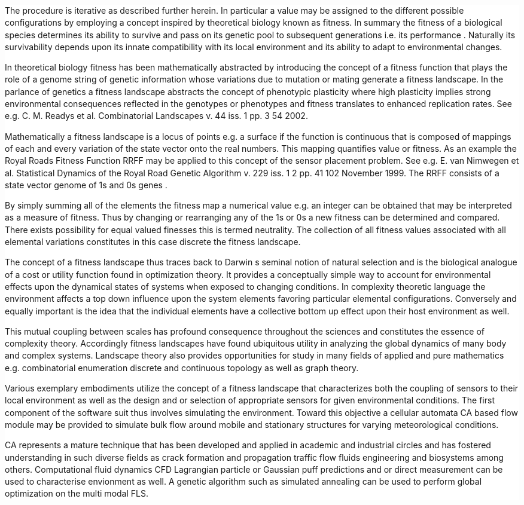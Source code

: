 The procedure is iterative as described further herein. In particular a value may be assigned to the different possible configurations by employing a concept inspired by theoretical biology known as fitness. In summary the fitness of a biological species determines its ability to survive and pass on its genetic pool to subsequent generations i.e. its performance . Naturally its survivability depends upon its innate compatibility with its local environment and its ability to adapt to environmental changes.

In theoretical biology fitness has been mathematically abstracted by introducing the concept of a fitness function that plays the role of a genome string of genetic information whose variations due to mutation or mating generate a fitness landscape. In the parlance of genetics a fitness landscape abstracts the concept of phenotypic plasticity where high plasticity implies strong environmental consequences reflected in the genotypes or phenotypes and fitness translates to enhanced replication rates. See e.g. C. M. Readys et al. Combinatorial Landscapes v. 44 iss. 1 pp. 3 54 2002.

Mathematically a fitness landscape is a locus of points e.g. a surface if the function is continuous that is composed of mappings of each and every variation of the state vector onto the real numbers. This mapping quantifies value or fitness. As an example the Royal Roads Fitness Function RRFF may be applied to this concept of the sensor placement problem. See e.g. E. van Nimwegen et al. Statistical Dynamics of the Royal Road Genetic Algorithm v. 229 iss. 1 2 pp. 41 102 November 1999. The RRFF consists of a state vector genome of 1s and 0s genes .

By simply summing all of the elements the fitness map a numerical value e.g. an integer can be obtained that may be interpreted as a measure of fitness. Thus by changing or rearranging any of the 1s or 0s a new fitness can be determined and compared. There exists possibility for equal valued finesses this is termed neutrality. The collection of all fitness values associated with all elemental variations constitutes in this case discrete the fitness landscape.

The concept of a fitness landscape thus traces back to Darwin s seminal notion of natural selection and is the biological analogue of a cost or utility function found in optimization theory. It provides a conceptually simple way to account for environmental effects upon the dynamical states of systems when exposed to changing conditions. In complexity theoretic language the environment affects a top down influence upon the system elements favoring particular elemental configurations. Conversely and equally important is the idea that the individual elements have a collective bottom up effect upon their host environment as well.

This mutual coupling between scales has profound consequence throughout the sciences and constitutes the essence of complexity theory. Accordingly fitness landscapes have found ubiquitous utility in analyzing the global dynamics of many body and complex systems. Landscape theory also provides opportunities for study in many fields of applied and pure mathematics e.g. combinatorial enumeration discrete and continuous topology as well as graph theory.

Various exemplary embodiments utilize the concept of a fitness landscape that characterizes both the coupling of sensors to their local environment as well as the design and or selection of appropriate sensors for given environmental conditions. The first component of the software suit thus involves simulating the environment. Toward this objective a cellular automata CA based flow module may be provided to simulate bulk flow around mobile and stationary structures for varying meteorological conditions.

CA represents a mature technique that has been developed and applied in academic and industrial circles and has fostered understanding in such diverse fields as crack formation and propagation traffic flow fluids engineering and biosystems among others. Computational fluid dynamics CFD Lagrangian particle or Gaussian puff predictions and or direct measurement can be used to characterise envionment as well. A genetic algorithm such as simulated annealing can be used to perform global optimization on the multi modal FLS.
